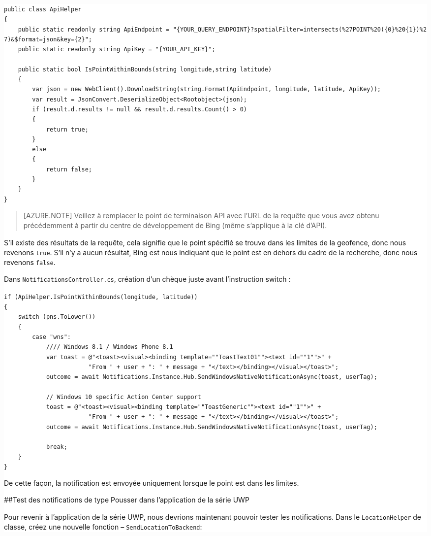     public class ApiHelper
    {
        public static readonly string ApiEndpoint = "{YOUR_QUERY_ENDPOINT}?spatialFilter=intersects(%27POINT%20({0}%20{1})%27)&$format=json&key={2}";
        public static readonly string ApiKey = "{YOUR_API_KEY}";

        public static bool IsPointWithinBounds(string longitude,string latitude)
        {
            var json = new WebClient().DownloadString(string.Format(ApiEndpoint, longitude, latitude, ApiKey));
            var result = JsonConvert.DeserializeObject<Rootobject>(json);
            if (result.d.results != null && result.d.results.Count() > 0)
            {
                return true;
            }
            else
            {
                return false;
            }
        }
    }

>[AZURE.NOTE] Veillez à remplacer le point de terminaison API avec l’URL de la requête que vous avez obtenu précédemment à partir du centre de développement de Bing (même s’applique à la clé d’API). 

S’il existe des résultats de la requête, cela signifie que le point spécifié se trouve dans les limites de la geofence, donc nous revenons `true`. S’il n’y a aucun résultat, Bing est nous indiquant que le point est en dehors du cadre de la recherche, donc nous revenons `false`.

Dans `NotificationsController.cs`, création d’un chèque juste avant l’instruction switch :

    if (ApiHelper.IsPointWithinBounds(longitude, latitude))
    {
        switch (pns.ToLower())
        {
            case "wns":
                //// Windows 8.1 / Windows Phone 8.1
                var toast = @"<toast><visual><binding template=""ToastText01""><text id=""1"">" +
                            "From " + user + ": " + message + "</text></binding></visual></toast>";
                outcome = await Notifications.Instance.Hub.SendWindowsNativeNotificationAsync(toast, userTag);

                // Windows 10 specific Action Center support
                toast = @"<toast><visual><binding template=""ToastGeneric""><text id=""1"">" +
                            "From " + user + ": " + message + "</text></binding></visual></toast>";
                outcome = await Notifications.Instance.Hub.SendWindowsNativeNotificationAsync(toast, userTag);

                break;
        }
    }

De cette façon, la notification est envoyée uniquement lorsque le point est dans les limites.

##<a name="testing-push-notifications-in-the-uwp-app"></a>Test des notifications de type Pousser dans l’application de la série UWP

Pour revenir à l’application de la série UWP, nous devrions maintenant pouvoir tester les notifications. Dans le `LocationHelper` de classe, créez une nouvelle fonction – `SendLocationToBackend`:
